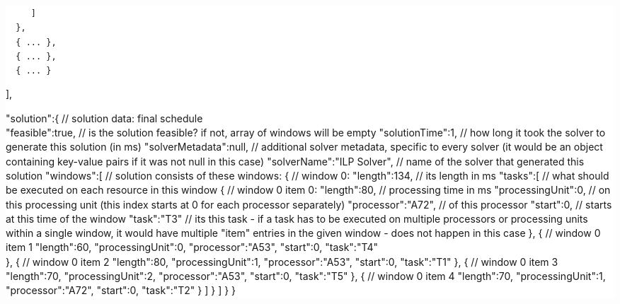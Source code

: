          ]
      },
      { ... },
      { ... },
      { ... }
   ],

   "solution":{                              // solution data: final schedule        
      "feasible":true,                       // is the solution feasible? if not, array of windows will be empty
      "solutionTime":1,                      // how long it took the solver to generate this solution (in ms)
      "solverMetadata":null,                 // additional solver metadata, specific to every solver (it would be an object containing key-value pairs if it was not null in this case)
      "solverName":"ILP Solver",             // name of the solver that generated this solution
      "windows":[                            // solution consists of these windows:
         {                                   //   window 0:
            "length":134,                    //     its length in ms
            "tasks":[                        //     what should be executed on each resource in this window
               {                             //      window 0 item 0:
                  "length":80,               //        processing time in ms
                  "processingUnit":0,        //        on this processing unit (this index starts at 0 for each processor separately)
                  "processor":"A72",         //        of this processor
                  "start":0,                 //        starts at this time of the window
                  "task":"T3"                //        its this task - if a task has to be executed on multiple processors or processing units within a single window, it would have multiple "item" entries in the given window - does not happen in this case
               },
               {                             //      window 0 item 1
                  "length":60,
                  "processingUnit":0,
                  "processor":"A53",
                  "start":0,
                  "task":"T4"                
               },
               {                             //      window 0 item 2
                  "length":80,
                  "processingUnit":1,
                  "processor":"A53",
                  "start":0,
                  "task":"T1"
               },
               {                             //      window 0 item 3
                  "length":70,
                  "processingUnit":2,
                  "processor":"A53",
                  "start":0,
                  "task":"T5"
               },
               {                             //      window 0 item 4
                  "length":70,
                  "processingUnit":1,
                  "processor":"A72",
                  "start":0,
                  "task":"T2"
               }
            ]
         }
      ]
   }
}
</pre>